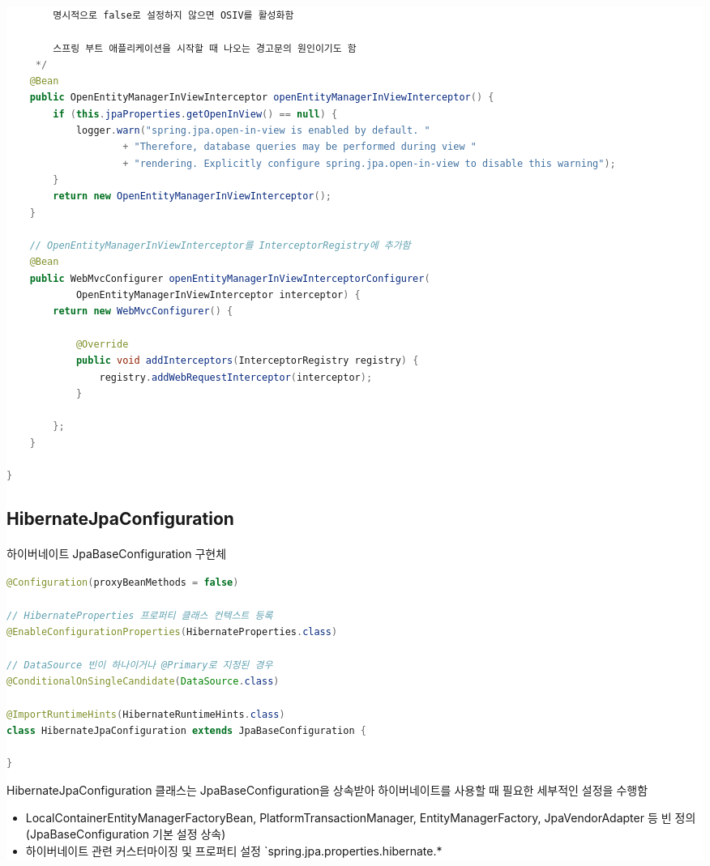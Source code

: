 ```java
        명시적으로 false로 설정하지 않으면 OSIV를 활성화함
        
        스프링 부트 애플리케이션을 시작할 때 나오는 경고문의 원인이기도 함
     */
    @Bean
    public OpenEntityManagerInViewInterceptor openEntityManagerInViewInterceptor() {
        if (this.jpaProperties.getOpenInView() == null) {
            logger.warn("spring.jpa.open-in-view is enabled by default. "
                    + "Therefore, database queries may be performed during view "
                    + "rendering. Explicitly configure spring.jpa.open-in-view to disable this warning");
        }
        return new OpenEntityManagerInViewInterceptor();
    }
    
    // OpenEntityManagerInViewInterceptor를 InterceptorRegistry에 추가함
    @Bean
    public WebMvcConfigurer openEntityManagerInViewInterceptorConfigurer(
            OpenEntityManagerInViewInterceptor interceptor) {
        return new WebMvcConfigurer() {

            @Override
            public void addInterceptors(InterceptorRegistry registry) {
                registry.addWebRequestInterceptor(interceptor);
            }

        };
    }

}
```

## HibernateJpaConfiguration

하이버네이트 JpaBaseConfiguration 구현체

```java
@Configuration(proxyBeanMethods = false)

// HibernateProperties 프로퍼티 클래스 컨텍스트 등록
@EnableConfigurationProperties(HibernateProperties.class)

// DataSource 빈이 하나이거나 @Primary로 지정된 경우
@ConditionalOnSingleCandidate(DataSource.class)
 
@ImportRuntimeHints(HibernateRuntimeHints.class)
class HibernateJpaConfiguration extends JpaBaseConfiguration {

}
```

HibernateJpaConfiguration 클래스는 JpaBaseConfiguration을 상속받아 하이버네이트를 사용할 때 필요한 세부적인 설정을 수행함
- LocalContainerEntityManagerFactoryBean, PlatformTransactionManager, EntityManagerFactory, JpaVendorAdapter 등 빈 정의 (JpaBaseConfiguration 기본 설정 상속)
- 하이버네이트 관련 커스터마이징 및 프로퍼티 설정 `spring.jpa.properties.hibernate.*
